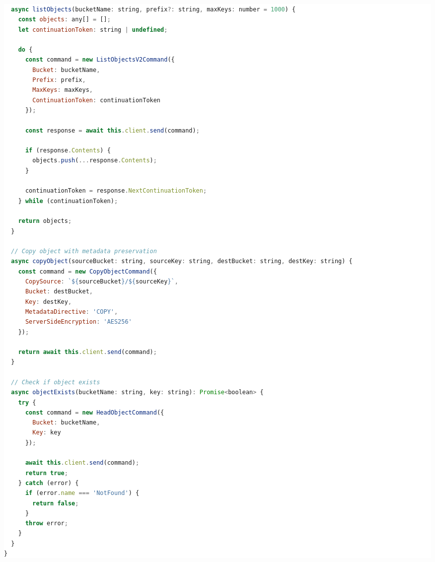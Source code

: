 ```javascript
  async listObjects(bucketName: string, prefix?: string, maxKeys: number = 1000) {
    const objects: any[] = [];
    let continuationToken: string | undefined;

    do {
      const command = new ListObjectsV2Command({
        Bucket: bucketName,
        Prefix: prefix,
        MaxKeys: maxKeys,
        ContinuationToken: continuationToken
      });

      const response = await this.client.send(command);
      
      if (response.Contents) {
        objects.push(...response.Contents);
      }

      continuationToken = response.NextContinuationToken;
    } while (continuationToken);

    return objects;
  }

  // Copy object with metadata preservation
  async copyObject(sourceBucket: string, sourceKey: string, destBucket: string, destKey: string) {
    const command = new CopyObjectCommand({
      CopySource: `${sourceBucket}/${sourceKey}`,
      Bucket: destBucket,
      Key: destKey,
      MetadataDirective: 'COPY',
      ServerSideEncryption: 'AES256'
    });

    return await this.client.send(command);
  }

  // Check if object exists
  async objectExists(bucketName: string, key: string): Promise<boolean> {
    try {
      const command = new HeadObjectCommand({
        Bucket: bucketName,
        Key: key
      });
      
      await this.client.send(command);
      return true;
    } catch (error) {
      if (error.name === 'NotFound') {
        return false;
      }
      throw error;
    }
  }
}
```
